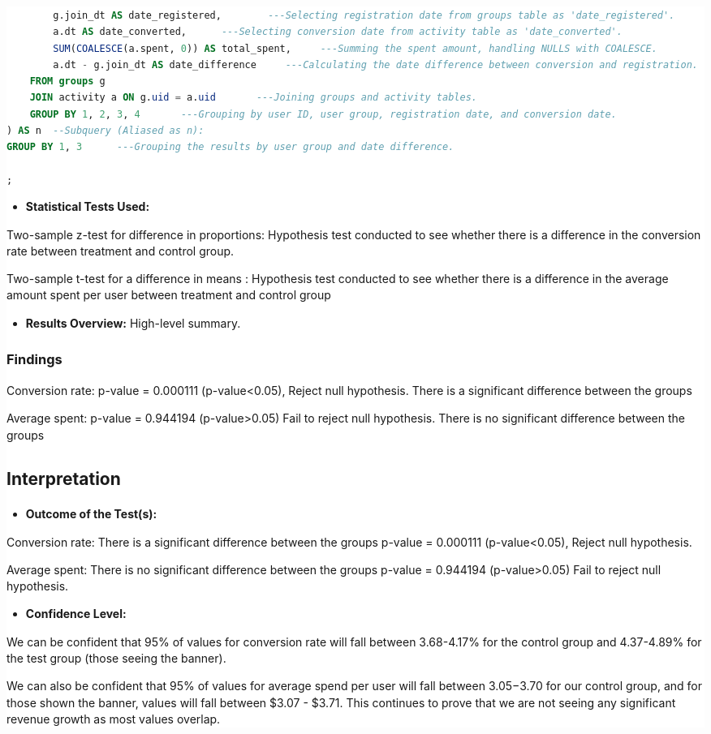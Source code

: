 ```sql
        g.join_dt AS date_registered,        ---Selecting registration date from groups table as 'date_registered'.
        a.dt AS date_converted,      ---Selecting conversion date from activity table as 'date_converted'.
        SUM(COALESCE(a.spent, 0)) AS total_spent,     ---Summing the spent amount, handling NULLS with COALESCE.
        a.dt - g.join_dt AS date_difference     ---Calculating the date difference between conversion and registration.
    FROM groups g
    JOIN activity a ON g.uid = a.uid       ---Joining groups and activity tables.
    GROUP BY 1, 2, 3, 4       ---Grouping by user ID, user group, registration date, and conversion date.
) AS n  --Subquery (Aliased as n):
GROUP BY 1, 3      ---Grouping the results by user group and date difference.

;

```

- **Statistical Tests Used:** 

Two-sample z-test for difference in proportions: Hypothesis test conducted to see whether there is a difference in the conversion rate between treatment and control group.

Two-sample t-test for a difference in means : Hypothesis test conducted to see whether there is a difference in the average amount spent per user between treatment and control group


- **Results Overview:** High-level summary.

### Findings

Conversion rate: p-value = 0.000111 (p-value<0.05), Reject null hypothesis. There is a significant difference between the groups

Average spent: p-value = 0.944194 (p-value>0.05) Fail to reject null hypothesis. There is no significant difference between the groups

## Interpretation

- **Outcome of the Test(s):** 

Conversion rate: There is a significant difference between the groups p-value = 0.000111 (p-value<0.05), Reject null hypothesis. 

Average spent: There is no significant difference between the groups p-value = 0.944194 (p-value>0.05) Fail to reject null hypothesis. 

- **Confidence Level:**

We can be confident that 95% of values for conversion rate will fall between 3.68-4.17% for the control group and 4.37-4.89% for the test
group (those seeing the banner).

We can also be confident that 95% of values for average spend per user will fall between $3.05-$3.70 for our control group, and for those shown
the banner, values will fall between $3.07 - $3.71. This continues to prove that we are not seeing any significant revenue growth as most
values overlap.
